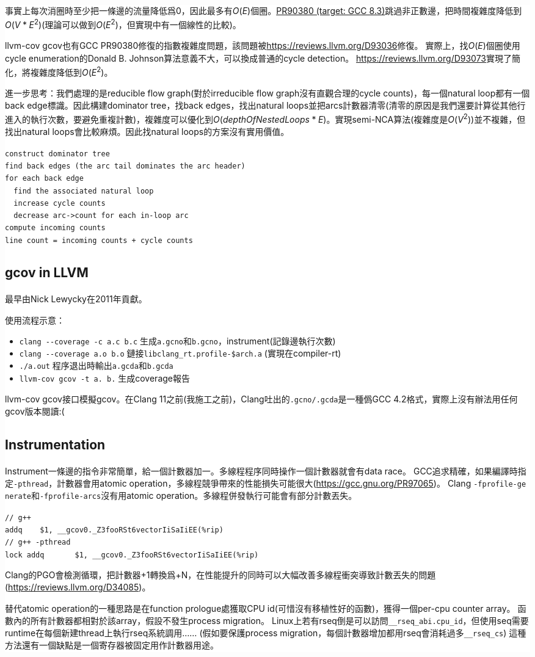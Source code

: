 事實上每次消圈時至少把一條邊的流量降低爲0，因此最多有$O(E)$個圈。[PR90380 (target: GCC 8.3)](http://gcc.gnu.org/PR90380)跳過非正數邊，把時間複雜度降低到$O(V*E^2)$(理論可以做到$O(E^2)$，但實現中有一個線性的比較)。

llvm-cov gcov也有GCC PR90380修復的指數複雜度問題，該問題被<https://reviews.llvm.org/D93036>修復。
實際上，找$O(E)$個圈使用cycle enumeration的Donald B. Johnson算法意義不大，可以換成普通的cycle detection。
<https://reviews.llvm.org/D93073>實現了簡化，將複雜度降低到$O(E^2)$。

進一步思考：我們處理的是reducible flow graph(對於irreducible flow graph沒有直觀合理的cycle counts)，每一個natural loop都有一個back edge標識。因此構建dominator tree，找back edges，找出natural loops並把arcs計數器清零(清零的原因是我們還要計算從其他行進入的執行次數，要避免重複計數)，複雜度可以優化到$O(depthOfNestedLoops*E)$。實現semi-NCA算法(複雜度是$O(V^2)$)並不複雜，但找出natural loops會比較麻煩。因此找natural loops的方案沒有實用價值。

```text
construct dominator tree
find back edges (the arc tail dominates the arc header)
for each back edge
  find the associated natural loop
  increase cycle counts
  decrease arc->count for each in-loop arc
compute incoming counts
line count = incoming counts + cycle counts
```

## gcov in LLVM

最早由Nick Lewycky在2011年貢獻。

使用流程示意：

* `clang --coverage -c a.c b.c` 生成`a.gcno`和`b.gcno`，instrument(記錄邊執行次數)
* `clang --coverage a.o b.o` 鏈接`libclang_rt.profile-$arch.a` (實現在compiler-rt)
* `./a.out` 程序退出時輸出`a.gcda`和`b.gcda`
* `llvm-cov gcov -t a. b.` 生成coverage報告

llvm-cov gcov接口模擬gcov。在Clang 11之前(我施工之前)，Clang吐出的`.gcno/.gcda`是一種僞GCC 4.2格式，實際上沒有辦法用任何gcov版本閱讀:(

## Instrumentation

Instrument一條邊的指令非常簡單，給一個計數器加一。多線程程序同時操作一個計數器就會有data race。
GCC追求精確，如果編譯時指定`-pthread`，計數器會用atomic operation，多線程競爭帶來的性能損失可能很大(<https://gcc.gnu.org/PR97065>)。
Clang `-fprofile-generate`和`-fprofile-arcs`沒有用atomic operation。多線程併發執行可能會有部分計數丟失。

```
// g++
addq    $1, __gcov0._Z3fooRSt6vectorIiSaIiEE(%rip)
// g++ -pthread
lock addq       $1, __gcov0._Z3fooRSt6vectorIiSaIiEE(%rip)
```

Clang的PGO會檢測循環，把計數器+1轉換爲+N，在性能提升的同時可以大幅改善多線程衝突導致計數丟失的問題(<https://reviews.llvm.org/D34085>)。

替代atomic operation的一種思路是在function prologue處獲取CPU id(可惜沒有移植性好的函數)，獲得一個per-cpu counter array。
函數內的所有計數器都相對於該array，假設不發生process migration。
Linux上若有rseq倒是可以訪問`__rseq_abi.cpu_id`，但使用seq需要runtime在每個新建thread上執行rseq系統調用……
(假如要保護process migration，每個計數器增加都用rseq會消耗過多`__rseq_cs`)
這種方法還有一個缺點是一個寄存器被固定用作計數器用途。
